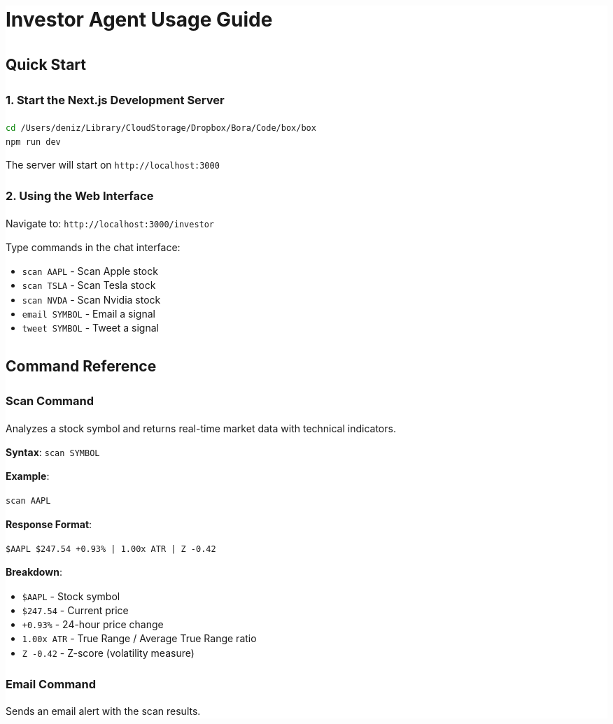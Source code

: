 # Investor Agent Usage Guide

## Quick Start

### 1. Start the Next.js Development Server

```bash
cd /Users/deniz/Library/CloudStorage/Dropbox/Bora/Code/box/box
npm run dev
```

The server will start on `http://localhost:3000`

### 2. Using the Web Interface

Navigate to: `http://localhost:3000/investor`

Type commands in the chat interface:
- `scan AAPL` - Scan Apple stock
- `scan TSLA` - Scan Tesla stock
- `scan NVDA` - Scan Nvidia stock
- `email SYMBOL` - Email a signal
- `tweet SYMBOL` - Tweet a signal

## Command Reference

### Scan Command

Analyzes a stock symbol and returns real-time market data with technical indicators.

**Syntax**: `scan SYMBOL`

**Example**:
```bash
scan AAPL
```

**Response Format**:
```
$AAPL $247.54 +0.93% | 1.00x ATR | Z -0.42
```

**Breakdown**:
- `$AAPL` - Stock symbol
- `$247.54` - Current price
- `+0.93%` - 24-hour price change
- `1.00x ATR` - True Range / Average True Range ratio
- `Z -0.42` - Z-score (volatility measure)

### Email Command

Sends an email alert with the scan results.
